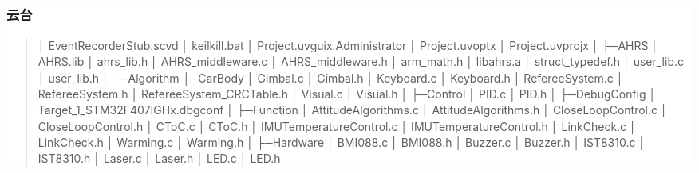 ### 云台

> │  EventRecorderStub.scvd
> │  keilkill.bat
> │  Project.uvguix.Administrator
> │  Project.uvoptx
> │  Project.uvprojx
> │
> ├─AHRS
> │      AHRS.lib
> │      ahrs_lib.h
> │      AHRS_middleware.c
> │      AHRS_middleware.h
> │      arm_math.h
> │      libahrs.a
> │      struct_typedef.h
> │      user_lib.c
> │      user_lib.h
> │
> ├─Algorithm
> ├─CarBody
> │      Gimbal.c
> │      Gimbal.h
> │      Keyboard.c
> │      Keyboard.h
> │      RefereeSystem.c
> │      RefereeSystem.h
> │      RefereeSystem_CRCTable.h
> │      Visual.c
> │      Visual.h
> │
> ├─Control
> │      PID.c
> │      PID.h
> │
> ├─DebugConfig
> │      Target_1_STM32F407IGHx.dbgconf
> │
> ├─Function
> │      AttitudeAlgorithms.c
> │      AttitudeAlgorithms.h
> │      CloseLoopControl.c
> │      CloseLoopControl.h
> │      CToC.c
> │      CToC.h
> │      IMUTemperatureControl.c
> │      IMUTemperatureControl.h
> │      LinkCheck.c
> │      LinkCheck.h
> │      Warming.c
> │      Warming.h
> │
> ├─Hardware
> │      BMI088.c
> │      BMI088.h
> │      Buzzer.c
> │      Buzzer.h
> │      IST8310.c
> │      IST8310.h
> │      Laser.c
> │      Laser.h
> │      LED.c
> │      LED.h